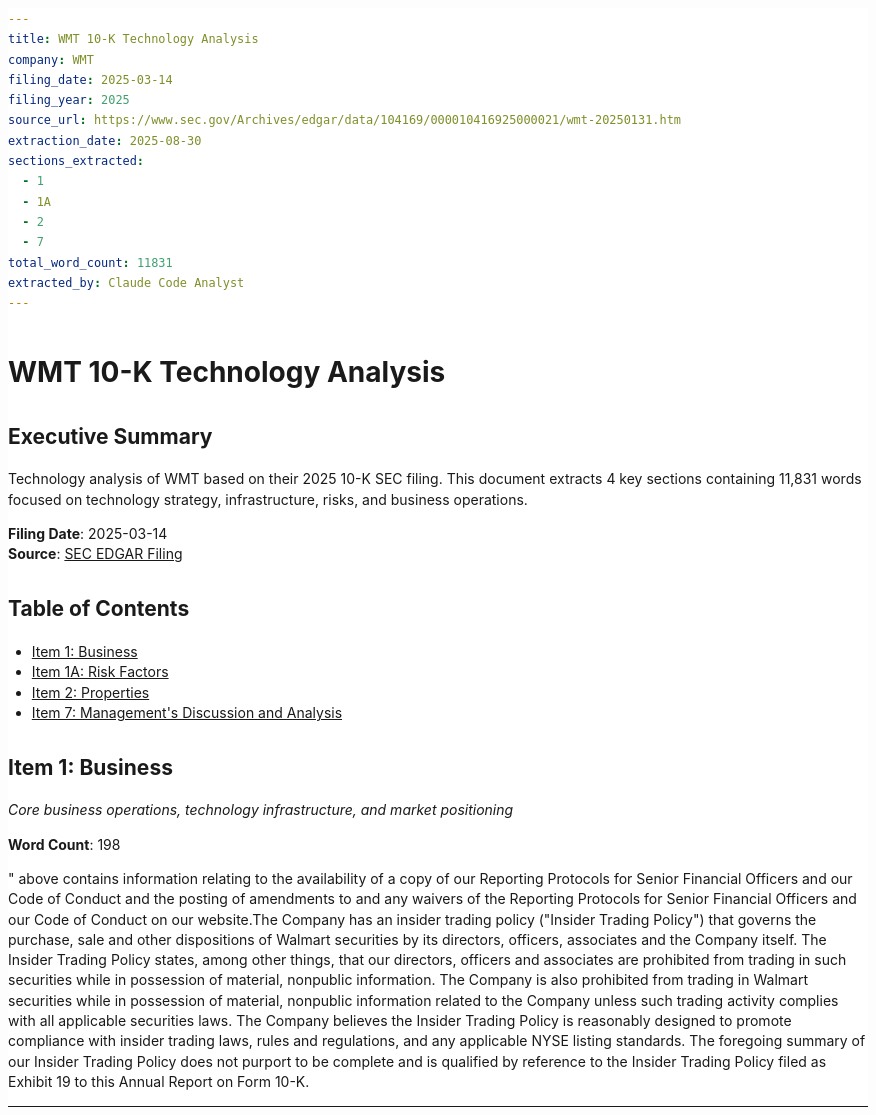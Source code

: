 ```yaml
---
title: WMT 10-K Technology Analysis
company: WMT
filing_date: 2025-03-14
filing_year: 2025
source_url: https://www.sec.gov/Archives/edgar/data/104169/000010416925000021/wmt-20250131.htm
extraction_date: 2025-08-30
sections_extracted:
  - 1
  - 1A
  - 2
  - 7
total_word_count: 11831
extracted_by: Claude Code Analyst
---
```


# WMT 10-K Technology Analysis

## Executive Summary

Technology analysis of WMT based on their 2025 10-K SEC filing. 
This document extracts 4 key sections containing 11,831 words 
focused on technology strategy, infrastructure, risks, and business operations.

**Filing Date**: 2025-03-14  
**Source**: [SEC EDGAR Filing](https://www.sec.gov/Archives/edgar/data/104169/000010416925000021/wmt-20250131.htm)

## Table of Contents

- [Item 1: Business](#item-1-business)
- [Item 1A: Risk Factors](#item-1a-risk-factors)
- [Item 2: Properties](#item-2-properties)
- [Item 7: Management's Discussion and Analysis](#item-7-managements-discussion-and-analysis)

## Item 1: Business

*Core business operations, technology infrastructure, and market positioning*

**Word Count**: 198

" above contains information relating to the availability of a copy of our Reporting Protocols for Senior Financial Officers and our Code of Conduct and the posting of amendments to and any waivers of the Reporting Protocols for Senior Financial Officers and our Code of Conduct on our website.The Company has an insider trading policy ("Insider Trading Policy") that governs the purchase, sale and other dispositions of Walmart securities by its directors, officers, associates and the Company itself. The Insider Trading Policy states, among other things, that our directors, officers and associates are prohibited from trading in such securities while in possession of material, nonpublic information. The Company is also prohibited from trading in Walmart securities while in possession of material, nonpublic information related to the Company unless such trading activity complies with all applicable securities laws. The Company believes the Insider Trading Policy is reasonably designed to promote compliance with insider trading laws, rules and regulations, and any applicable NYSE listing standards. The foregoing summary of our Insider Trading Policy does not purport to be complete and is qualified by reference to the Insider Trading Policy filed as Exhibit 19 to this Annual Report on Form 10-K.

---